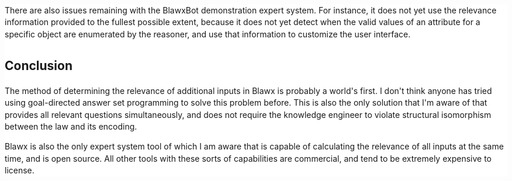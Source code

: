 There are also issues remaining with the BlawxBot demonstration expert system. For instance, it does not yet use the relevance information provided
to the fullest possible extent, because it does not yet detect when the valid values 
of an attribute for a specific object are enumerated by the reasoner, and use that information
to customize the user interface.

## Conclusion

The method of determining the relevance of additional inputs in Blawx is probably a world's first.
I don't think anyone has tried using goal-directed answer set programming to solve this problem
before. This is also the only solution that I'm aware of that provides all relevant questions
simultaneously, and does not require the knowledge engineer to violate structural isomorphism
between the law and its encoding.

Blawx is also the only expert system tool of which I am aware that is capable of calculating
the relevance of all inputs at the same time, and is open source. All other tools with these
sorts of capabilities are commercial, and tend to be extremely expensive to license.